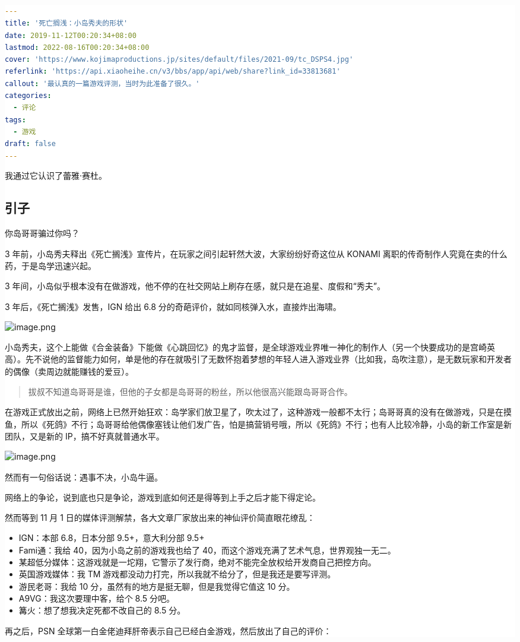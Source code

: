 ```yaml
---
title: '死亡搁浅：小岛秀夫的形状'
date: 2019-11-12T00:20:34+08:00
lastmod: 2022-08-16T00:20:34+08:00
cover: 'https://www.kojimaproductions.jp/sites/default/files/2021-09/tc_DSPS4.jpg'
referlink: 'https://api.xiaoheihe.cn/v3/bbs/app/api/web/share?link_id=33813681'
callout: '最认真的一篇游戏评测，当时为此准备了很久。'
categories:
  - 评论
tags:
  - 游戏
draft: false
---
```


我通过它认识了蕾雅·赛杜。



## 引子

你岛哥哥骗过你吗？

3 年前，小岛秀夫释出《死亡搁浅》宣传片，在玩家之间引起轩然大波，大家纷纷好奇这位从 KONAMI 离职的传奇制作人究竟在卖的什么药，于是岛学迅速兴起。

3 年间，小岛似乎根本没有在做游戏，他不停的在社交网站上刷存在感，就只是在追星、度假和“秀夫”。

3 年后，《死亡搁浅》发售，IGN 给出 6.8 分的奇葩评价，就如同核弹入水，直接炸出海啸。

![image.png](https://tva1.sinaimg.cn/mw690/006R15FXgy1h57wux32taj311q08a0vx.jpg)

小岛秀夫，这个上能做《合金装备》下能做《心跳回忆》的鬼才监督，是全球游戏业界唯一神化的制作人（另一个快要成功的是宫崎英高）。先不说他的监督能力如何，单是他的存在就吸引了无数怀抱着梦想的年轻人进入游戏业界（比如我，岛吹注意），是无数玩家和开发者的偶像（卖周边就能赚钱的爱豆）。

> 拔叔不知道岛哥哥是谁，但他的子女都是岛哥哥的粉丝，所以他很高兴能跟岛哥哥合作。

在游戏正式放出之前，网络上已然开始狂欢：岛学家们放卫星了，吹太过了，这种游戏一般都不太行；岛哥哥真的没有在做游戏，只是在摸鱼，所以《死鸽》不行；岛哥哥给他偶像塞钱让他们发广告，怕是搞营销号哦，所以《死鸽》不行；也有人比较冷静，小岛的新工作室是新团队，又是新的 IP，搞不好真就普通水平。

![image.png](https://tva1.sinaimg.cn/mw690/006R15FXgy1h57wvgeyk1j31kw11q7km.jpg)

然而有一句俗话说：遇事不决，小岛牛逼。

网络上的争论，说到底也只是争论，游戏到底如何还是得等到上手之后才能下得定论。

然而等到 11 月 1 日的媒体评测解禁，各大文章厂家放出来的神仙评价简直眼花缭乱：

- IGN：本部 6.8，日本分部 9.5+，意大利分部 9.5+
- Fami通：我给 40，因为小岛之前的游戏我也给了 40，而这个游戏充满了艺术气息，世界观独一无二。
- 某超低分媒体：这游戏就是一坨翔，它警示了发行商，绝对不能完全放权给开发商自己把控方向。
- 英国游戏媒体：我 TM 游戏都没动力打完，所以我就不给分了，但是我还是要写评测。
- 游民老哥：我给 10 分，虽然有的地方是挺无聊，但是我觉得它值这 10 分。
- A9VG：我这次要理中客，给个 8.5 分吧。
- 篝火：想了想我决定死都不改自己的 8.5 分。

再之后，PSN 全球第一白金佬迪拜肝帝表示自己已经白金游戏，然后放出了自己的评价：
